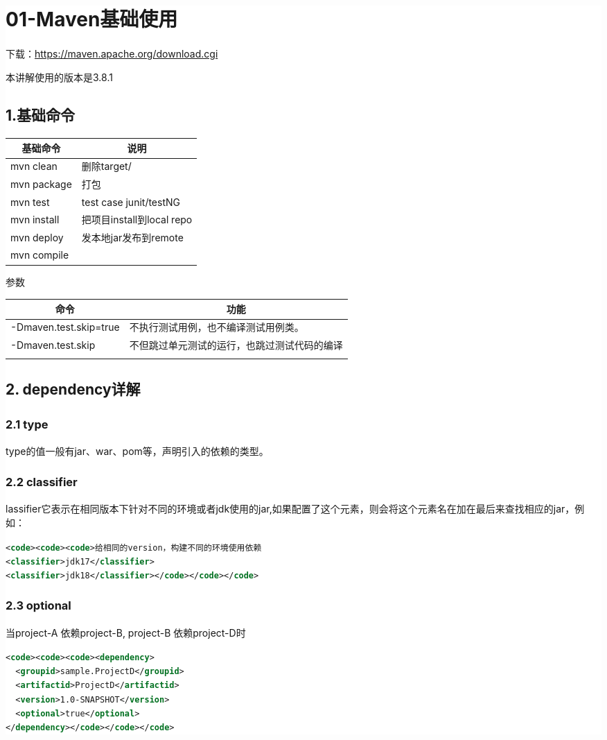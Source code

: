 # 01-Maven基础使用

下载：https://maven.apache.org/download.cgi

本讲解使用的版本是3.8.1

## 1.基础命令

| 基础命令    | 说明                      |
| ----------- | ------------------------- |
| mvn clean   | 删除target/               |
| mvn package | 打包                      |
| mvn test    | test case junit/testNG    |
| mvn install | 把项目install到local repo |
| mvn deploy  | 发本地jar发布到remote     |
| mvn compile |                           |

参数

| 命令                   | 功能                                         |
| ---------------------- | -------------------------------------------- |
| -Dmaven.test.skip=true | 不执行测试用例，也不编译测试用例类。         |
| -Dmaven.test.skip      | 不但跳过单元测试的运行，也跳过测试代码的编译 |
|                        |                                              |

## 2. dependency详解

### 2.1 type

type的值一般有jar、war、pom等，声明引入的依赖的类型。

### 2.2 classifier

lassifier它表示在相同版本下针对不同的环境或者jdk使用的jar,如果配置了这个元素，则会将这个元素名在加在最后来查找相应的jar，例如：

```xml
<code><code><code>给相同的version，构建不同的环境使用依赖
<classifier>jdk17</classifier>
<classifier>jdk18</classifier></code></code></code>
```

### 2.3 optional

当project-A 依赖project-B, project-B 依赖project-D时

```xml
<code><code><code><dependency>
  <groupid>sample.ProjectD</groupid>
  <artifactid>ProjectD</artifactid>
  <version>1.0-SNAPSHOT</version>
  <optional>true</optional>
</dependency></code></code></code>
```

